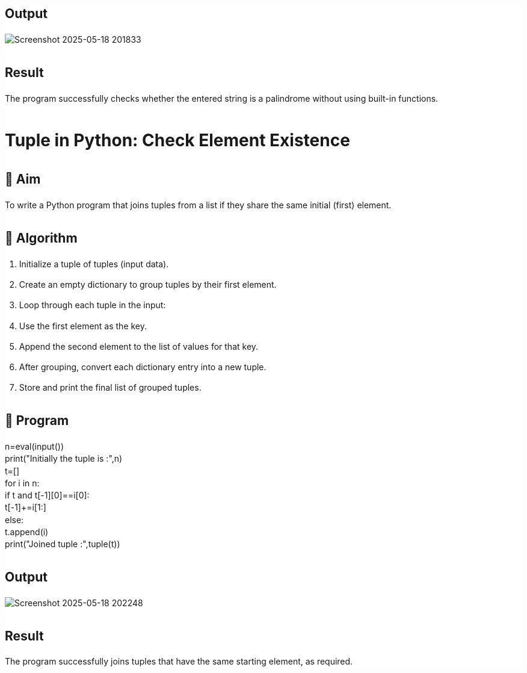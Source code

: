 ## Output
![Screenshot 2025-05-18 201833](https://github.com/user-attachments/assets/a1011ecc-b5fd-4ca2-abc4-b5e13f39854c)

## Result
The program successfully checks whether the entered string is a palindrome without using built-in functions.


# Tuple in Python: Check Element Existence

## 🎯 Aim
To write a Python program that joins tuples from a list if they share the same initial (first) element.

## 🧠 Algorithm
1. Initialize a tuple of tuples (input data).

2. Create an empty dictionary to group tuples by their first element.

3. Loop through each tuple in the input:

4. Use the first element as the key.

5. Append the second element to the list of values for that key.

6. After grouping, convert each dictionary entry into a new tuple.

7. Store and print the final list of grouped tuples.

## 🧾 Program
n=eval(input())\
print("Initially the tuple is :",n)\
t=[]\
for i in n:\
    if t and t[-1][0]==i[0]:\
        t[-1]+=i[1:]\
    else:\
        t.append(i)\
print("Joined tuple :",tuple(t))


## Output
![Screenshot 2025-05-18 202248](https://github.com/user-attachments/assets/3880a602-b68a-4bc6-9619-93b168933609)

## Result
The program successfully joins tuples that have the same starting element, as required.


